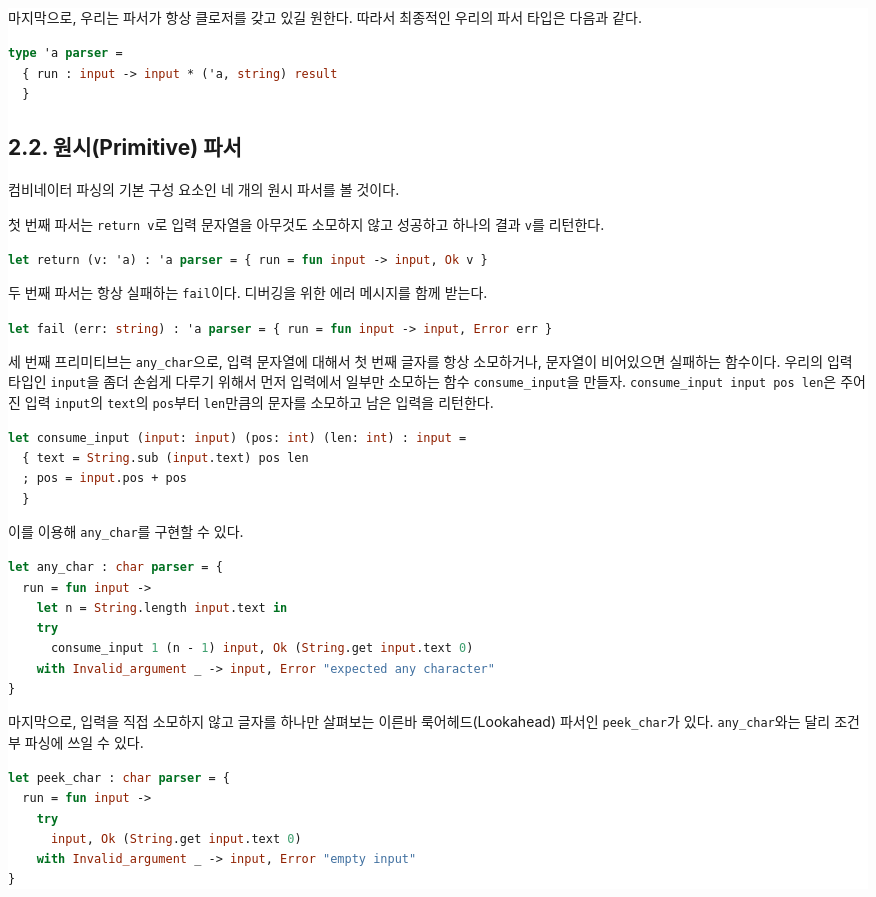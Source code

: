  마지막으로, 우리는 파서가 항상 클로저를 갖고 있길 원한다. 따라서
 최종적인 우리의 파서 타입은 다음과 같다.

```ocaml
type 'a parser =
  { run : input -> input * ('a, string) result
  }
```

## 2.2. 원시(Primitive) 파서
 컴비네이터 파싱의 기본 구성 요소인 네 개의 원시 파서를 볼 것이다.

 첫 번째 파서는 `return v`로 입력 문자열을 아무것도 소모하지 않고
 성공하고 하나의 결과 `v`를 리턴한다.

```ocaml
let return (v: 'a) : 'a parser = { run = fun input -> input, Ok v }
```

 두 번째 파서는 항상 실패하는 `fail`이다. 디버깅을 위한 에러 메시지를
 함께 받는다.

```ocaml
let fail (err: string) : 'a parser = { run = fun input -> input, Error err }
```

 세 번째 프리미티브는 `any_char`으로, 입력 문자열에 대해서 첫 번째
 글자를 항상 소모하거나, 문자열이 비어있으면 실패하는 함수이다. 우리의
 입력 타입인 `input`을 좀더 손쉽게 다루기 위해서 먼저 입력에서 일부만
 소모하는 함수 `consume_input`을 만들자. `consume_input input pos
 len`은 주어진 입력 `input`의 `text`의 `pos`부터 `len`만큼의 문자를
 소모하고 남은 입력을 리턴한다.

```ocaml
let consume_input (input: input) (pos: int) (len: int) : input =
  { text = String.sub (input.text) pos len
  ; pos = input.pos + pos
  }
```

 이를 이용해 `any_char`를 구현할 수 있다.

```ocaml
let any_char : char parser = {
  run = fun input ->
    let n = String.length input.text in
    try
      consume_input 1 (n - 1) input, Ok (String.get input.text 0)
    with Invalid_argument _ -> input, Error "expected any character"
}
```

 마지막으로, 입력을 직접 소모하지 않고 글자를 하나만 살펴보는 이른바
 룩어헤드(Lookahead) 파서인 `peek_char`가 있다. `any_char`와는 달리
 조건부 파싱에 쓰일 수 있다.

```ocaml
let peek_char : char parser = {
  run = fun input ->
    try
      input, Ok (String.get input.text 0)
    with Invalid_argument _ -> input, Error "empty input"
}
```
